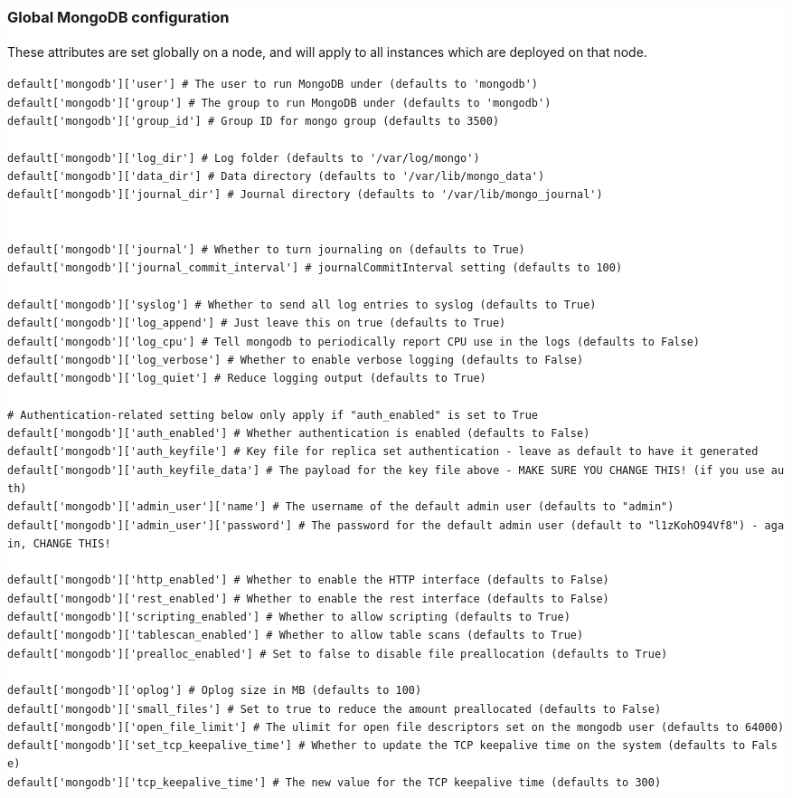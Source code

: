 
### Global MongoDB configuration

These attributes are set globally on a node, and will apply to all instances
which are deployed on that node.

    default['mongodb']['user'] # The user to run MongoDB under (defaults to 'mongodb')
    default['mongodb']['group'] # The group to run MongoDB under (defaults to 'mongodb')
    default['mongodb']['group_id'] # Group ID for mongo group (defaults to 3500)

    default['mongodb']['log_dir'] # Log folder (defaults to '/var/log/mongo')
    default['mongodb']['data_dir'] # Data directory (defaults to '/var/lib/mongo_data')
    default['mongodb']['journal_dir'] # Journal directory (defaults to '/var/lib/mongo_journal')


    default['mongodb']['journal'] # Whether to turn journaling on (defaults to True)
    default['mongodb']['journal_commit_interval'] # journalCommitInterval setting (defaults to 100)

    default['mongodb']['syslog'] # Whether to send all log entries to syslog (defaults to True)
    default['mongodb']['log_append'] # Just leave this on true (defaults to True)
    default['mongodb']['log_cpu'] # Tell mongodb to periodically report CPU use in the logs (defaults to False)
    default['mongodb']['log_verbose'] # Whether to enable verbose logging (defaults to False)
    default['mongodb']['log_quiet'] # Reduce logging output (defaults to True)

    # Authentication-related setting below only apply if "auth_enabled" is set to True
    default['mongodb']['auth_enabled'] # Whether authentication is enabled (defaults to False)
    default['mongodb']['auth_keyfile'] # Key file for replica set authentication - leave as default to have it generated
    default['mongodb']['auth_keyfile_data'] # The payload for the key file above - MAKE SURE YOU CHANGE THIS! (if you use auth)
    default['mongodb']['admin_user']['name'] # The username of the default admin user (defaults to "admin")
    default['mongodb']['admin_user']['password'] # The password for the default admin user (default to "l1zKohO94Vf8") - again, CHANGE THIS!

    default['mongodb']['http_enabled'] # Whether to enable the HTTP interface (defaults to False)
    default['mongodb']['rest_enabled'] # Whether to enable the rest interface (defaults to False)
    default['mongodb']['scripting_enabled'] # Whether to allow scripting (defaults to True)
    default['mongodb']['tablescan_enabled'] # Whether to allow table scans (defaults to True)
    default['mongodb']['prealloc_enabled'] # Set to false to disable file preallocation (defaults to True)

    default['mongodb']['oplog'] # Oplog size in MB (defaults to 100)
    default['mongodb']['small_files'] # Set to true to reduce the amount preallocated (defaults to False)
    default['mongodb']['open_file_limit'] # The ulimit for open file descriptors set on the mongodb user (defaults to 64000)
    default['mongodb']['set_tcp_keepalive_time'] # Whether to update the TCP keepalive time on the system (defaults to False)
    default['mongodb']['tcp_keepalive_time'] # The new value for the TCP keepalive time (defaults to 300)
